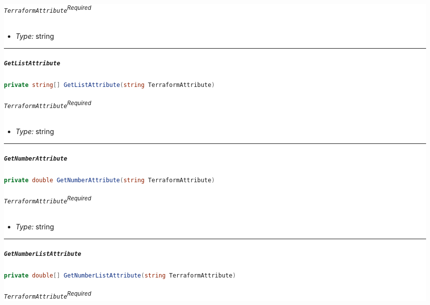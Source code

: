 ###### `TerraformAttribute`<sup>Required</sup> <a name="TerraformAttribute" id="@cdktf/provider-azurerm.streamAnalyticsOutputServicebusTopic.StreamAnalyticsOutputServicebusTopic.getBooleanMapAttribute.parameter.terraformAttribute"></a>

- *Type:* string

---

##### `GetListAttribute` <a name="GetListAttribute" id="@cdktf/provider-azurerm.streamAnalyticsOutputServicebusTopic.StreamAnalyticsOutputServicebusTopic.getListAttribute"></a>

```csharp
private string[] GetListAttribute(string TerraformAttribute)
```

###### `TerraformAttribute`<sup>Required</sup> <a name="TerraformAttribute" id="@cdktf/provider-azurerm.streamAnalyticsOutputServicebusTopic.StreamAnalyticsOutputServicebusTopic.getListAttribute.parameter.terraformAttribute"></a>

- *Type:* string

---

##### `GetNumberAttribute` <a name="GetNumberAttribute" id="@cdktf/provider-azurerm.streamAnalyticsOutputServicebusTopic.StreamAnalyticsOutputServicebusTopic.getNumberAttribute"></a>

```csharp
private double GetNumberAttribute(string TerraformAttribute)
```

###### `TerraformAttribute`<sup>Required</sup> <a name="TerraformAttribute" id="@cdktf/provider-azurerm.streamAnalyticsOutputServicebusTopic.StreamAnalyticsOutputServicebusTopic.getNumberAttribute.parameter.terraformAttribute"></a>

- *Type:* string

---

##### `GetNumberListAttribute` <a name="GetNumberListAttribute" id="@cdktf/provider-azurerm.streamAnalyticsOutputServicebusTopic.StreamAnalyticsOutputServicebusTopic.getNumberListAttribute"></a>

```csharp
private double[] GetNumberListAttribute(string TerraformAttribute)
```

###### `TerraformAttribute`<sup>Required</sup> <a name="TerraformAttribute" id="@cdktf/provider-azurerm.streamAnalyticsOutputServicebusTopic.StreamAnalyticsOutputServicebusTopic.getNumberListAttribute.parameter.terraformAttribute"></a>
